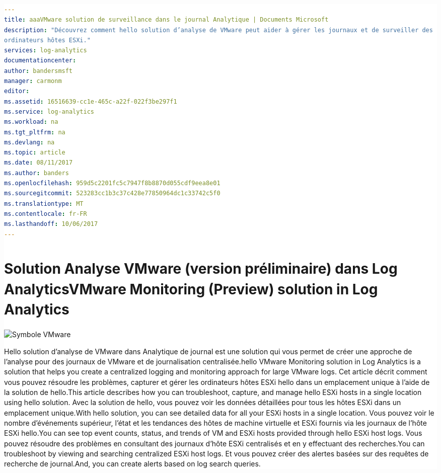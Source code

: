 ```yaml
---
title: aaaVMware solution de surveillance dans le journal Analytique | Documents Microsoft
description: "Découvrez comment hello solution d’analyse de VMware peut aider à gérer les journaux et de surveiller des ordinateurs hôtes ESXi."
services: log-analytics
documentationcenter: 
author: bandersmsft
manager: carmonm
editor: 
ms.assetid: 16516639-cc1e-465c-a22f-022f3be297f1
ms.service: log-analytics
ms.workload: na
ms.tgt_pltfrm: na
ms.devlang: na
ms.topic: article
ms.date: 08/11/2017
ms.author: banders
ms.openlocfilehash: 959d5c2201fc5c7947f8b8870d055cdf9eea8e01
ms.sourcegitcommit: 523283cc1b3c37c428e77850964dc1c33742c5f0
ms.translationtype: MT
ms.contentlocale: fr-FR
ms.lasthandoff: 10/06/2017
---
```

# <a name="vmware-monitoring-preview-solution-in-log-analytics"></a><span data-ttu-id="5b7e6-103">Solution Analyse VMware (version préliminaire) dans Log Analytics</span><span class="sxs-lookup"><span data-stu-id="5b7e6-103">VMware Monitoring (Preview) solution in Log Analytics</span></span>

![Symbole VMware](./media/log-analytics-vmware/vmware-symbol.png)

<span data-ttu-id="5b7e6-105">Hello solution d’analyse de VMware dans Analytique de journal est une solution qui vous permet de créer une approche de l’analyse pour des journaux de VMware et de journalisation centralisée.</span><span class="sxs-lookup"><span data-stu-id="5b7e6-105">hello VMware Monitoring solution in Log Analytics is a solution that helps you create a centralized logging and monitoring approach for large VMware logs.</span></span> <span data-ttu-id="5b7e6-106">Cet article décrit comment vous pouvez résoudre les problèmes, capturer et gérer les ordinateurs hôtes ESXi hello dans un emplacement unique à l’aide de la solution de hello.</span><span class="sxs-lookup"><span data-stu-id="5b7e6-106">This article describes how you can troubleshoot, capture, and manage hello ESXi hosts in a single location using hello solution.</span></span> <span data-ttu-id="5b7e6-107">Avec la solution de hello, vous pouvez voir les données détaillées pour tous les hôtes ESXi dans un emplacement unique.</span><span class="sxs-lookup"><span data-stu-id="5b7e6-107">With hello solution, you can see detailed data for all your ESXi hosts in a single location.</span></span> <span data-ttu-id="5b7e6-108">Vous pouvez voir le nombre d’événements supérieur, l’état et les tendances des hôtes de machine virtuelle et ESXi fournis via les journaux de l’hôte ESXi hello.</span><span class="sxs-lookup"><span data-stu-id="5b7e6-108">You can see top event counts, status, and trends of VM and ESXi hosts provided through hello ESXi host logs.</span></span> <span data-ttu-id="5b7e6-109">Vous pouvez résoudre des problèmes en consultant des journaux d’hôte ESXi centralisés et en y effectuant des recherches.</span><span class="sxs-lookup"><span data-stu-id="5b7e6-109">You can troubleshoot by viewing and searching centralized ESXi host logs.</span></span> <span data-ttu-id="5b7e6-110">Et vous pouvez créer des alertes basées sur des requêtes de recherche de journal.</span><span class="sxs-lookup"><span data-stu-id="5b7e6-110">And, you can create alerts based on log search queries.</span></span>
